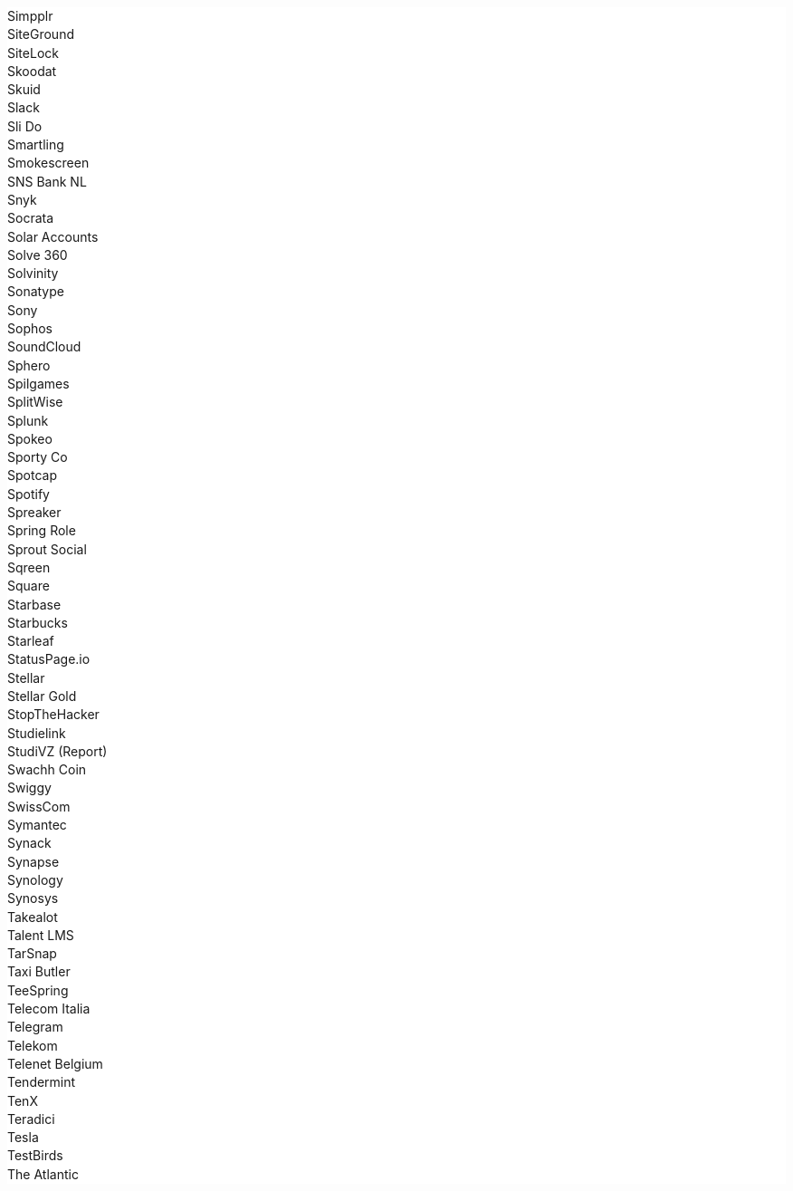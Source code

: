 Simpplr  
SiteGround  
SiteLock  
Skoodat  
Skuid  
Slack  
Sli Do  
Smartling  
Smokescreen  
SNS Bank NL  
Snyk  
Socrata  
Solar Accounts  
Solve 360  
Solvinity  
Sonatype  
Sony  
Sophos  
SoundCloud  
Sphero  
Spilgames  
SplitWise  
Splunk  
Spokeo  
Sporty Co  
Spotcap  
Spotify  
Spreaker  
Spring Role  
Sprout Social  
Sqreen  
Square  
Starbase  
Starbucks  
Starleaf  
StatusPage.io  
Stellar  
Stellar Gold  
StopTheHacker  
Studielink  
StudiVZ (Report)  
Swachh Coin  
Swiggy  
SwissCom  
Symantec  
Synack  
Synapse  
Synology  
Synosys  
Takealot  
Talent LMS  
TarSnap  
Taxi Butler  
TeeSpring  
Telecom Italia  
Telegram  
Telekom  
Telenet Belgium  
Tendermint  
TenX  
Teradici  
Tesla  
TestBirds  
The Atlantic  